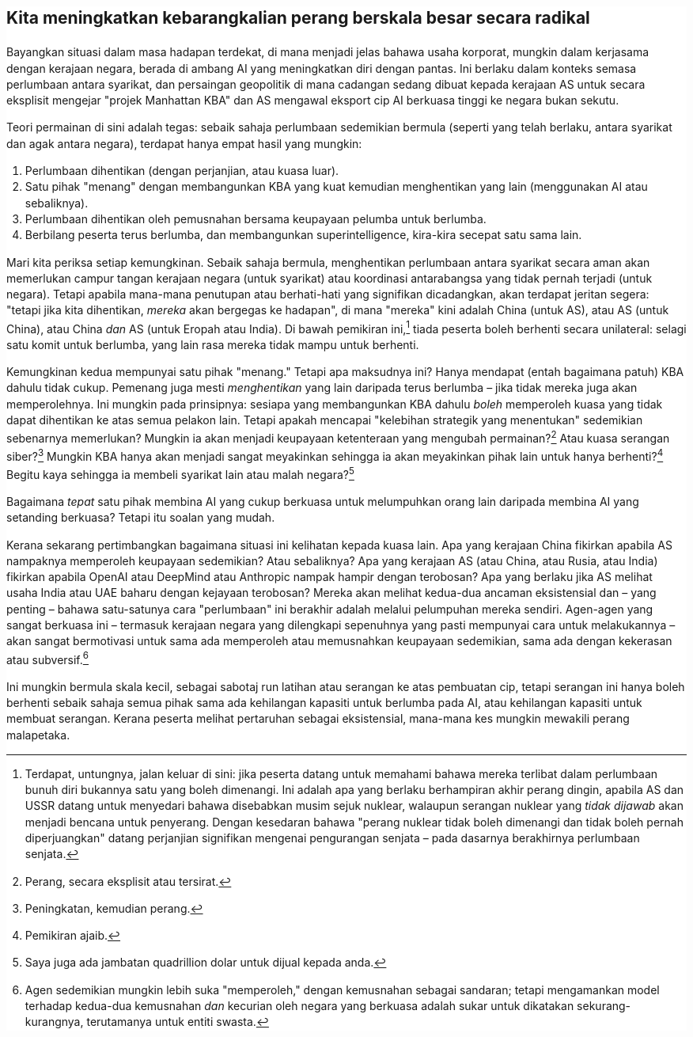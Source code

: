 ## Kita meningkatkan kebarangkalian perang berskala besar secara radikal

Bayangkan situasi dalam masa hadapan terdekat, di mana menjadi jelas bahawa usaha korporat, mungkin dalam kerjasama dengan kerajaan negara, berada di ambang AI yang meningkatkan diri dengan pantas. Ini berlaku dalam konteks semasa perlumbaan antara syarikat, dan persaingan geopolitik di mana cadangan sedang dibuat kepada kerajaan AS untuk secara eksplisit mengejar "projek Manhattan KBA" dan AS mengawal eksport cip AI berkuasa tinggi ke negara bukan sekutu.

Teori permainan di sini adalah tegas: sebaik sahaja perlumbaan sedemikian bermula (seperti yang telah berlaku, antara syarikat dan agak antara negara), terdapat hanya empat hasil yang mungkin:

1. Perlumbaan dihentikan (dengan perjanjian, atau kuasa luar).
2. Satu pihak "menang" dengan membangunkan KBA yang kuat kemudian menghentikan yang lain (menggunakan AI atau sebaliknya).
3. Perlumbaan dihentikan oleh pemusnahan bersama keupayaan pelumba untuk berlumba.
4. Berbilang peserta terus berlumba, dan membangunkan superintelligence, kira-kira secepat satu sama lain.

Mari kita periksa setiap kemungkinan. Sebaik sahaja bermula, menghentikan perlumbaan antara syarikat secara aman akan memerlukan campur tangan kerajaan negara (untuk syarikat) atau koordinasi antarabangsa yang tidak pernah terjadi (untuk negara). Tetapi apabila mana-mana penutupan atau berhati-hati yang signifikan dicadangkan, akan terdapat jeritan segera: "tetapi jika kita dihentikan, *mereka* akan bergegas ke hadapan", di mana "mereka" kini adalah China (untuk AS), atau AS (untuk China), atau China *dan* AS (untuk Eropah atau India). Di bawah pemikiran ini,[^18] tiada peserta boleh berhenti secara unilateral: selagi satu komit untuk berlumba, yang lain rasa mereka tidak mampu untuk berhenti.

Kemungkinan kedua mempunyai satu pihak "menang." Tetapi apa maksudnya ini? Hanya mendapat (entah bagaimana patuh) KBA dahulu tidak cukup. Pemenang juga mesti *menghentikan* yang lain daripada terus berlumba – jika tidak mereka juga akan memperolehnya. Ini mungkin pada prinsipnya: sesiapa yang membangunkan KBA dahulu *boleh* memperoleh kuasa yang tidak dapat dihentikan ke atas semua pelakon lain. Tetapi apakah mencapai "kelebihan strategik yang menentukan" sedemikian sebenarnya memerlukan? Mungkin ia akan menjadi keupayaan ketenteraan yang mengubah permainan?[^19] Atau kuasa serangan siber?[^20] Mungkin KBA hanya akan menjadi sangat meyakinkan sehingga ia akan meyakinkan pihak lain untuk hanya berhenti?[^21] Begitu kaya sehingga ia membeli syarikat lain atau malah negara?[^22]

Bagaimana *tepat* satu pihak membina AI yang cukup berkuasa untuk melumpuhkan orang lain daripada membina AI yang setanding berkuasa? Tetapi itu soalan yang mudah.

Kerana sekarang pertimbangkan bagaimana situasi ini kelihatan kepada kuasa lain. Apa yang kerajaan China fikirkan apabila AS nampaknya memperoleh keupayaan sedemikian? Atau sebaliknya? Apa yang kerajaan AS (atau China, atau Rusia, atau India) fikirkan apabila OpenAI atau DeepMind atau Anthropic nampak hampir dengan terobosan? Apa yang berlaku jika AS melihat usaha India atau UAE baharu dengan kejayaan terobosan? Mereka akan melihat kedua-dua ancaman eksistensial dan – yang penting – bahawa satu-satunya cara "perlumbaan" ini berakhir adalah melalui pelumpuhan mereka sendiri. Agen-agen yang sangat berkuasa ini – termasuk kerajaan negara yang dilengkapi sepenuhnya yang pasti mempunyai cara untuk melakukannya – akan sangat bermotivasi untuk sama ada memperoleh atau memusnahkan keupayaan sedemikian, sama ada dengan kekerasan atau subversif.[^23]

Ini mungkin bermula skala kecil, sebagai sabotaj run latihan atau serangan ke atas pembuatan cip, tetapi serangan ini hanya boleh berhenti sebaik sahaja semua pihak sama ada kehilangan kapasiti untuk berlumba pada AI, atau kehilangan kapasiti untuk membuat serangan. Kerana peserta melihat pertaruhan sebagai eksistensial, mana-mana kes mungkin mewakili perang malapetaka.


[^1]: [Akta AI EU](https://artificialintelligenceact.eu/) adalah satu perundangan yang signifikan tetapi tidak akan menghalang sistem AI berbahaya daripada dibangunkan atau digunakan secara langsung, atau bahkan dikeluarkan secara terbuka, terutamanya di AS. Satu lagi dasar yang signifikan, perintah Eksekutif AS mengenai AI, telah dibatalkan.
[^2]: [Tinjauan Gallup](https://news.gallup.com/poll/1597/confidence-institutions.aspx) ini menunjukkan penurunan suram dalam kepercayaan terhadap institusi awam sejak 2000 di AS. Nombor Eropah adalah pelbagai dan kurang ekstrem, tetapi juga dalam aliran menurun. Ketidakpercayaan tidak bermaksud institusi benar-benar *tidak* berfungsi, tetapi ia adalah petunjuk serta punca.
[^3]: Dan gangguan besar yang kini kita sokong – seperti perluasan hak kepada kumpulan baharu – secara khusus didorong oleh orang dalam arah untuk menjadikan perkara lebih baik.
[^4]: Biar saya terang-terangan. Jika kerja anda boleh dilakukan dari belakang komputer, dengan interaksi secara peribadi yang agak sedikit dengan orang di luar organisasi anda, dan tidak melibatkan tanggungjawab undang-undang kepada pihak luar, ia akan mengikut definisi mungkin (dan berkemungkinan menjimatkan kos) untuk menukar anda sepenuhnya dengan sistem digital. Robotik untuk menggantikan kebanyakan buruh fizikal akan datang kemudian – tetapi tidak begitu lama kemudian sebaik sahaja KBA mula mereka bentuk robot.
[^5]: Sebagai contoh, apa yang berlaku kepada sistem kehakiman kita jika tuntutan mahkamah hampir percuma untuk difailkan? Apa yang berlaku apabila memintas sistem keselamatan melalui kejuruteraan sosial menjadi murah, mudah, dan bebas risiko?
[^6]: [Artikel ini](https://www.linkedin.com/pulse/projected-growth-ai-generated-data-public-internet-our-arun-kumar-r-vhije/) mendakwa bahawa 10% daripada semua kandungan internet sudah dijana AI, dan merupakan hit teratas Google (untuk saya) kepada pertanyaan carian "anggaran berapa pecahan kandungan internet baharu yang dijana AI." Adakah ia benar? Saya tidak tahu! Ia tidak memetik rujukan dan ia tidak ditulis oleh seseorang. Berapa pecahan imej baharu yang diindeks oleh Google, atau Tweets, atau komen di Reddit, atau video Youtube dijana oleh manusia? Tiada siapa tahu – saya tidak fikir ia adalah nombor yang boleh diketahui. Dan ini kurang daripada *dua tahun* ke dalam kemunculan AI generatif.
[^7]: Juga patut ditambah adalah bahawa terdapat risiko "moral" bahawa kita mungkin mencipta makhluk digital yang boleh menderita. Kerana kita pada masa ini tidak mempunyai teori kesedaran yang boleh dipercayai yang akan membolehkan kita membezakan sistem fizikal yang boleh dan tidak boleh menderita, kita tidak boleh menolak ini secara teori. Selain itu, laporan sistem AI tentang sentience mereka berkemungkinan tidak boleh dipercayai berkenaan dengan pengalaman sebenar (atau bukan pengalaman) sentience mereka.
[^8]: Penyelesaian teknikal dalam bidang "penjajaran" AI ini tidak mungkin dapat menjalankan tugas juga. Dalam sistem semasa mereka berfungsi pada tahap tertentu, tetapi cetek dan secara amnya boleh dielakkan tanpa usaha yang signifikan; dan seperti yang dibincangkan di bawah kita tidak mempunyai idea sebenar bagaimana untuk melakukan ini untuk sistem yang jauh lebih maju.
[^9]: Sistem AI sedemikian mungkin datang dengan beberapa perlindungan terbina dalam. Tetapi untuk mana-mana model dengan apa-apa seperti seni bina semasa, jika akses penuh kepada beratnya tersedia, langkah keselamatan boleh dilucutkan melalui latihan tambahan atau teknik lain. Jadi ia hampir dijamin bahawa untuk setiap sistem dengan pagar rel akan ada juga sistem yang tersedia secara meluas tanpanya. Sesungguhnya model Llama 3.1 405B Meta dikeluarkan secara terbuka dengan perlindungan. Tetapi *sebelum itu* model "asas", tanpa perlindungan, telah bocor.
[^10]: Bolehkah pasaran menguruskan risiko ini tanpa penglibatan kerajaan? Ringkasnya, tidak. Pasti ada risiko yang syarikat sangat diberi insentif untuk mengurangkan. Tetapi banyak lain syarikat boleh dan mengeksternalisasi kepada semua orang lain, dan banyak daripada yang di atas dalam kelas ini: tiada insentif pasaran semula jadi untuk mencegah pengawasan massa, kerosakan kebenaran, penumpuan kuasa, gangguan buruh, wacana politik yang merosakkan, dll. Sesungguhnya kita telah melihat semua ini daripada teknologi hari ini, terutamanya media sosial, yang telah pergi pada dasarnya tidak dikawal. AI hanya akan meningkatkan banyak dinamik yang sama dengan sangat besar.
[^11]: OpenAI berkemungkinan mempunyai model yang lebih patuh untuk kegunaan dalaman. Tidak mungkin OpenAI telah membina beberapa jenis "pintu belakang" supaya ChatGPT boleh dikawal dengan lebih baik oleh OpenAI sendiri, kerana ini akan menjadi amalan keselamatan yang teruk, dan sangat boleh dieksploitasi memandangkan kelegapan dan ketidakbolehramalan AI.
[^12]: Juga kepentingan penting: penjajaran atau mana-mana ciri keselamatan lain hanya penting jika mereka benar-benar digunakan dalam sistem AI. Sistem yang dikeluarkan secara terbuka (iaitu di mana berat dan seni bina model tersedia secara umum) boleh diubah dengan agak mudah menjadi sistem *tanpa* langkah keselamatan tersebut. Mengeluarkan sistem KBA yang lebih pintar daripada manusia secara terbuka akan menjadi sangat melulu, dan sukar untuk membayangkan bagaimana kawalan manusia atau bahkan relevan akan dikekalkan dalam senario sedemikian. Akan ada setiap motivasi, sebagai contoh, untuk melepaskan agen AI yang berkuasa mereproduksi diri dan mengekalkan diri dengan matlamat untuk membuat wang dan menghantarnya ke beberapa dompet mata wang kripto. Atau untuk memenangi pilihan raya. Atau menggulingkan kerajaan. Bolehkah AI "baik" membantu mengandungi ini? Mungkin – tetapi hanya dengan mewakilkan kuasa besar kepadanya, membawa kepada kehilangan kawalan seperti yang diterangkan di bawah.
[^13]: Untuk eksposisi panjang buku mengenai masalah lihat cth. *Superintelligence*, *The Alignment Problem*, dan *Human-Compatible*. Untuk timbunan besar kerja pada pelbagai tahap teknikal oleh mereka yang telah bekerja keras selama bertahun-tahun memikirkan masalah, anda boleh melawat [forum penjajaran AI](https://www.alignmentforum.org/). Berikut adalah [pandangan terkini](https://alignment.anthropic.com/2025/recommended-directions/) daripada pasukan penjajaran Anthropic tentang apa yang mereka anggap tidak diselesaikan.
[^14]: Ini adalah senario ["AI pemberontak"](https://yoshuabengio.org/2023/05/22/how-rogue-ais-may-arise/). Pada prinsipnya risiko boleh menjadi agak kecil jika sistem masih boleh dikawal dengan menutupnya; tetapi senario juga boleh termasuk penipuan AI, eksfiltrasi dan pembiakan diri, pengagregatan kuasa, dan langkah lain yang akan menjadikannya sukar atau mustahil untuk berbuat demikian.
[^15]: Terdapat literatur yang sangat kaya mengenai topik ini, kembali kepada tulisan formatif oleh [Steve Omohundro](https://selfawaresystems.com/wp-content/uploads/2008/01/ai_drives_final.pdf), Nick Bostrom, dan Eliezer Yudkowsky. Untuk eksposisi panjang buku lihat [Human Compatible](https://www.amazon.com/Human-Compatible-Artificial-Intelligence-Problem/dp/0525558616) oleh Stuart Russell; [di sini](https://futureoflife.org/ai/could-we-switch-off-a-dangerous-ai/) adalah primer pendek dan terkini.
[^16]: Menyedari ini, daripada perlahan untuk mendapat pemahaman yang lebih baik, syarikat KBA telah datang dengan rancangan yang berbeza: mereka akan mendapat AI untuk melakukannya! Lebih khusus lagi, mereka akan mempunyai AI *N* membantu mereka memikirkan bagaimana untuk menjajarkan AI *N+1*, sepanjang jalan ke superintelligence. Walaupun memanfaatkan AI untuk membantu kita menjajarkan AI kedengaran menjanjikan, terdapat hujah kuat bahawa ia hanya mengandaikan kesimpulannya sebagai premis, dan secara umum adalah pendekatan yang sangat berisiko. Lihat [di sini](https://www.thecompendium.ai/ai-safety#ai-will-not-solve-alignment-for-us) untuk beberapa perbincangan. "Rancangan" ini bukan satu, dan telah menjalani apa-apa seperti penelitian yang sesuai dengan strategi teras bagaimana untuk menjadikan AI super-manusia berjalan baik untuk manusia.
[^17]: Lagipun, manusia, cacat dan degil seperti kita, telah membangunkan sistem etika di mana kita melayan sekurang-kurangnya beberapa spesies lain di Bumi dengan baik. (Hanya jangan fikir tentang ladang kilang tersebut.)
[^18]: Terdapat, untungnya, jalan keluar di sini: jika peserta datang untuk memahami bahawa mereka terlibat dalam perlumbaan bunuh diri bukannya satu yang boleh dimenangi. Ini adalah apa yang berlaku berhampiran akhir perang dingin, apabila AS dan USSR datang untuk menyedari bahawa disebabkan musim sejuk nuklear, walaupun serangan nuklear yang *tidak dijawab* akan menjadi bencana untuk penyerang. Dengan kesedaran bahawa "perang nuklear tidak boleh dimenangi dan tidak boleh pernah diperjuangkan" datang perjanjian signifikan mengenai pengurangan senjata – pada dasarnya berakhirnya perlumbaan senjata.
[^19]: Perang, secara eksplisit atau tersirat.
[^20]: Peningkatan, kemudian perang.
[^21]: Pemikiran ajaib.
[^22]: Saya juga ada jambatan quadrillion dolar untuk dijual kepada anda.
[^23]: Agen sedemikian mungkin lebih suka "memperoleh," dengan kemusnahan sebagai sandaran; tetapi mengamankan model terhadap kedua-dua kemusnahan *dan* kecurian oleh negara yang berkuasa adalah sukar untuk dikatakan sekurang-kurangnya, terutamanya untuk entiti swasta.
[^24]: Untuk perspektif lain mengenai risiko keselamatan negara KBA, lihat [laporan RAND ini.](https://www.rand.org/pubs/perspectives/PEA3691-4.html)
[^25]: Mungkin kita boleh membina institusi sedemikian! Terdapat cadangan untuk "CERN untuk AI" dan inisiatif serupa lain, di mana pembangunan KBA berada di bawah kawalan global pelbagai hala. Tetapi pada masa ini tiada institusi sedemikian wujud atau di kaki langit.
[^26]: Dan walaupun penjajaran sangat sukar, mendapatkan orang untuk berkelakuan adalah lebih sukar lagi!
[^27]: Bayangkan sistem yang boleh bercakap 50 bahasa, mempunyai kepakaran dalam semua mata pelajaran akademik, membaca buku penuh dalam saat dan mempunyai semua bahan segera dalam fikiran, dan menghasilkan output pada sepuluh kali kelajuan manusia. Sebenarnya, anda tidak perlu membayangkannya: hanya muatkan sistem AI semasa. Ini adalah super-manusia dalam banyak cara, dan tiada apa yang menghentikan mereka daripada menjadi lebih super-manusia dalam yang dan banyak lagi.
[^28]: Inilah mengapa ini telah disebut "singulariti" teknologi, meminjam daripada fizik idea bahawa seseorang tidak boleh membuat ramalan melepasi singulariti. Penyokong bersandar *ke dalam* singulariti sedemikian mungkin juga ingin merefleksikan bahawa dalam fizik jenis singulariti yang sama ini mengoyakkan dan menghancurkan mereka yang masuk ke dalamnya.
[^29]: Masalah telah digariskan secara komprehensif dalam [*Superintelligence*](https://www.amazon.com/Superintelligence-Dangers-Strategies-Nick-Bostrom/dp/0198739834) Bostrom, dan tiada apa sejak itu telah mengubah mesej teras secara signifikan. Untuk jilid yang lebih terkini mengumpulkan hasil formal dan matematik mengenai ketidakbolehkawalan lihat [AI: Unexplainable, Unpredictable, Uncontrollable](https://www.amazon.com/Unexplainable-Unpredictable-Uncontrollable-Artificial-Intelligence/dp/103257626X) Yampolskiy
[^30]: Ini juga menjelaskan mengapa strategi semasa syarikat AI (secara berulang membiarkan AI "menjajarkan" AI yang paling berkuasa seterusnya) tidak boleh berfungsi. Andaikan paku pakis, melalui kesedapan daun-daunnya, mendaftarkan murid darjah pertama untuk menjaganya. Murid darjah pertama menulis beberapa arahan terperinci untuk murid darjah 2 untuk diikuti, dan nota meyakinkan mereka untuk berbuat demikian. Murid darjah 2 melakukan yang sama untuk murid darjah 3, dan seterusnya sepanjang jalan ke graduan kolej, pengurus, eksekutif, dan akhirnya CEO GM. Adakah GM kemudian "melakukan apa yang paku pakis mahu"? Pada setiap langkah ini mungkin terasa seperti ia berfungsi. Tetapi meletakkannya semua bersama-sama, ia akan berfungsi hampir tepat pada tahap di mana CEO, Lembaga Pengarah, dan pemegang saham GM kebetulan mengambil berat tentang kanak-kanak dan paku pakis, dan mempunyai sedikit atau tiada kaitan dengan semua nota dan set arahan tersebut.
[^31]: Wataknya tidak begitu berbeza daripada hasil formal seperti teorem ketidaklengkapan Gödel atau hujah berhenti Turing kerana tanggapan kawalan secara asasnya bercanggah dengan premis: bagaimana anda boleh mengawal dengan bermakna sesuatu yang anda tidak dapat fahami atau ramalkan; namun jika anda boleh memahami dan meramalkan superintelligence anda akan menjadi superintelligent. Alasan saya katakan "menghampiri" adalah bahawa hasil formal tidak setepat atau diperiksa seperti dalam kes matematik tulen, dan kerana saya ingin berharap bahawa beberapa kecerdasan am yang dibina dengan sangat berhati-hati, menggunakan kaedah yang sama sekali berbeza daripada yang digunakan pada masa ini, boleh mempunyai beberapa sifat keselamatan yang boleh dibuktikan secara matematik, mengikut jenis program AI "terjamin selamat" yang dibincangkan di bawah.
[^32]: Pada masa ini, kebanyakan pemegang kepentingan – iaitu, hampir semua manusia – dipinggirkan dalam perbincangan ini. Itu sangat salah, dan jika tidak dijemput masuk, banyak, banyak kumpulan lain akan terjejas oleh pembangunan KBA harus menuntut untuk dibenarkan masuk.